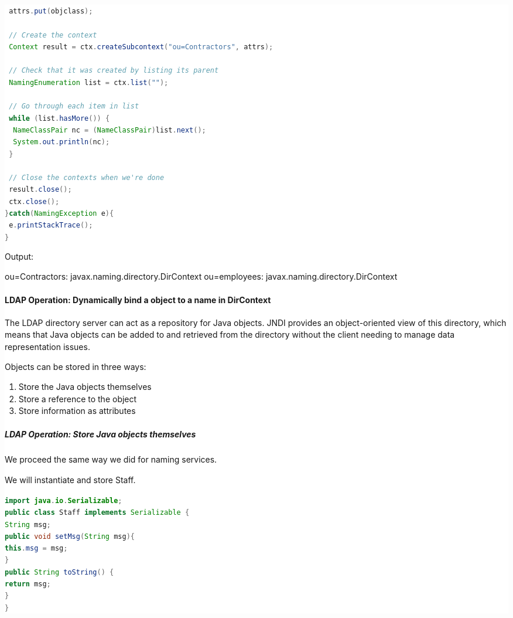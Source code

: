 ```java
 attrs.put(objclass);

 // Create the context
 Context result = ctx.createSubcontext("ou=Contractors", attrs);

 // Check that it was created by listing its parent
 NamingEnumeration list = ctx.list("");

 // Go through each item in list
 while (list.hasMore()) {
  NameClassPair nc = (NameClassPair)list.next();
  System.out.println(nc);
 }

 // Close the contexts when we're done
 result.close();
 ctx.close();
}catch(NamingException e){
 e.printStackTrace();
}
```


Output:

ou=Contractors: javax.naming.directory.DirContext
ou=employees: javax.naming.directory.DirContext

#### LDAP Operation: Dynamically bind a object to a name in DirContext

The LDAP directory server can act as a repository for Java objects. JNDI provides an object-oriented view of this directory, which means that Java objects can be added to and retrieved from the directory without the client needing to manage data representation issues.

Objects can be stored in three ways:

1. Store the Java objects themselves
2. Store a reference to the object
3. Store information as attributes



##### LDAP Operation: Store Java objects themselves

We proceed the same way we did for naming services.

We will instantiate and store Staff.



```java
import java.io.Serializable;
public class Staff implements Serializable {
String msg;
public void setMsg(String msg){
this.msg = msg;
}
public String toString() {
return msg;
}
}
```
